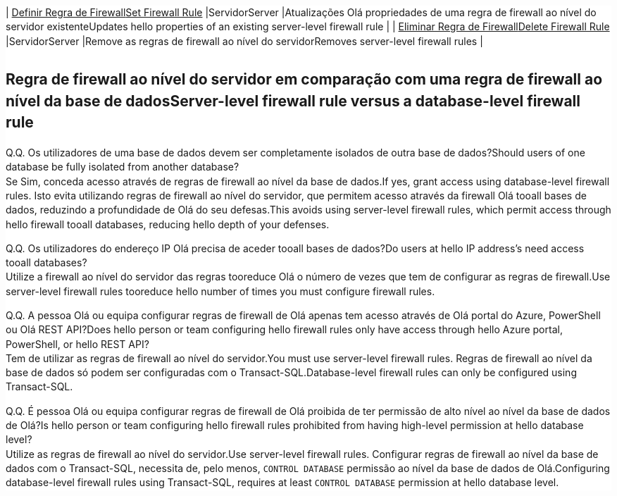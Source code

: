 | [<span data-ttu-id="93934-239">Definir Regra de Firewall</span><span class="sxs-lookup"><span data-stu-id="93934-239">Set Firewall Rule</span></span>](https://msdn.microsoft.com/library/azure/dn505707.aspx) |<span data-ttu-id="93934-240">Servidor</span><span class="sxs-lookup"><span data-stu-id="93934-240">Server</span></span> |<span data-ttu-id="93934-241">Atualizações Olá propriedades de uma regra de firewall ao nível do servidor existente</span><span class="sxs-lookup"><span data-stu-id="93934-241">Updates hello properties of an existing server-level firewall rule</span></span> |
| [<span data-ttu-id="93934-242">Eliminar Regra de Firewall</span><span class="sxs-lookup"><span data-stu-id="93934-242">Delete Firewall Rule</span></span>](https://msdn.microsoft.com/library/azure/dn505706.aspx) |<span data-ttu-id="93934-243">Servidor</span><span class="sxs-lookup"><span data-stu-id="93934-243">Server</span></span> |<span data-ttu-id="93934-244">Remove as regras de firewall ao nível do servidor</span><span class="sxs-lookup"><span data-stu-id="93934-244">Removes server-level firewall rules</span></span> |

## <a name="server-level-firewall-rule-versus-a-database-level-firewall-rule"></a><span data-ttu-id="93934-245">Regra de firewall ao nível do servidor em comparação com uma regra de firewall ao nível da base de dados</span><span class="sxs-lookup"><span data-stu-id="93934-245">Server-level firewall rule versus a database-level firewall rule</span></span>
<span data-ttu-id="93934-246">Q.</span><span class="sxs-lookup"><span data-stu-id="93934-246">Q.</span></span> <span data-ttu-id="93934-247">Os utilizadores de uma base de dados devem ser completamente isolados de outra base de dados?</span><span class="sxs-lookup"><span data-stu-id="93934-247">Should users of one database be fully isolated from another database?</span></span>   
  <span data-ttu-id="93934-248">Se Sim, conceda acesso através de regras de firewall ao nível da base de dados.</span><span class="sxs-lookup"><span data-stu-id="93934-248">If yes, grant access using database-level firewall rules.</span></span> <span data-ttu-id="93934-249">Isto evita utilizando regras de firewall ao nível do servidor, que permitem acesso através da firewall Olá tooall bases de dados, reduzindo a profundidade de Olá do seu defesas.</span><span class="sxs-lookup"><span data-stu-id="93934-249">This avoids using server-level firewall rules, which permit access through hello firewall tooall databases, reducing hello depth of your defenses.</span></span>   
 
<span data-ttu-id="93934-250">Q.</span><span class="sxs-lookup"><span data-stu-id="93934-250">Q.</span></span> <span data-ttu-id="93934-251">Os utilizadores do endereço IP Olá precisa de aceder tooall bases de dados?</span><span class="sxs-lookup"><span data-stu-id="93934-251">Do users at hello IP address’s need access tooall databases?</span></span>   
  <span data-ttu-id="93934-252">Utilize a firewall ao nível do servidor das regras tooreduce Olá o número de vezes que tem de configurar as regras de firewall.</span><span class="sxs-lookup"><span data-stu-id="93934-252">Use server-level firewall rules tooreduce hello number of times you must configure firewall rules.</span></span>   

<span data-ttu-id="93934-253">Q.</span><span class="sxs-lookup"><span data-stu-id="93934-253">Q.</span></span> <span data-ttu-id="93934-254">A pessoa Olá ou equipa configurar regras de firewall de Olá apenas tem acesso através de Olá portal do Azure, PowerShell ou Olá REST API?</span><span class="sxs-lookup"><span data-stu-id="93934-254">Does hello person or team configuring hello firewall rules only have access through hello Azure portal, PowerShell, or hello REST API?</span></span>   
  <span data-ttu-id="93934-255">Tem de utilizar as regras de firewall ao nível do servidor.</span><span class="sxs-lookup"><span data-stu-id="93934-255">You must use server-level firewall rules.</span></span> <span data-ttu-id="93934-256">Regras de firewall ao nível da base de dados só podem ser configuradas com o Transact-SQL.</span><span class="sxs-lookup"><span data-stu-id="93934-256">Database-level firewall rules can only be configured using Transact-SQL.</span></span>  

<span data-ttu-id="93934-257">Q.</span><span class="sxs-lookup"><span data-stu-id="93934-257">Q.</span></span> <span data-ttu-id="93934-258">É pessoa Olá ou equipa configurar regras de firewall de Olá proibida de ter permissão de alto nível ao nível da base de dados de Olá?</span><span class="sxs-lookup"><span data-stu-id="93934-258">Is hello person or team configuring hello firewall rules prohibited from having high-level permission at hello database level?</span></span>   
  <span data-ttu-id="93934-259">Utilize as regras de firewall ao nível do servidor.</span><span class="sxs-lookup"><span data-stu-id="93934-259">Use server-level firewall rules.</span></span> <span data-ttu-id="93934-260">Configurar regras de firewall ao nível da base de dados com o Transact-SQL, necessita de, pelo menos, `CONTROL DATABASE` permissão ao nível da base de dados de Olá.</span><span class="sxs-lookup"><span data-stu-id="93934-260">Configuring database-level firewall rules using Transact-SQL, requires at least `CONTROL DATABASE` permission at hello database level.</span></span>  
